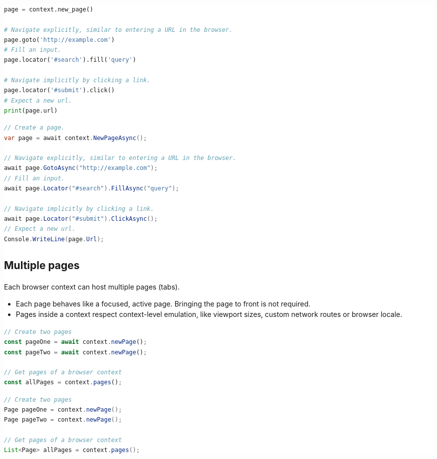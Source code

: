 ```python sync
page = context.new_page()

# Navigate explicitly, similar to entering a URL in the browser.
page.goto('http://example.com')
# Fill an input.
page.locator('#search').fill('query')

# Navigate implicitly by clicking a link.
page.locator('#submit').click()
# Expect a new url.
print(page.url)
```

```csharp
// Create a page.
var page = await context.NewPageAsync();

// Navigate explicitly, similar to entering a URL in the browser.
await page.GotoAsync("http://example.com");
// Fill an input.
await page.Locator("#search").FillAsync("query");

// Navigate implicitly by clicking a link.
await page.Locator("#submit").ClickAsync();
// Expect a new url.
Console.WriteLine(page.Url);
```

## Multiple pages

Each browser context can host multiple pages (tabs).
* Each page behaves like a focused, active page. Bringing the page to front is not required.
* Pages inside a context respect context-level emulation, like viewport sizes, custom network routes or browser
  locale.

```js
// Create two pages
const pageOne = await context.newPage();
const pageTwo = await context.newPage();

// Get pages of a browser context
const allPages = context.pages();
```

```java
// Create two pages
Page pageOne = context.newPage();
Page pageTwo = context.newPage();

// Get pages of a browser context
List<Page> allPages = context.pages();
```
